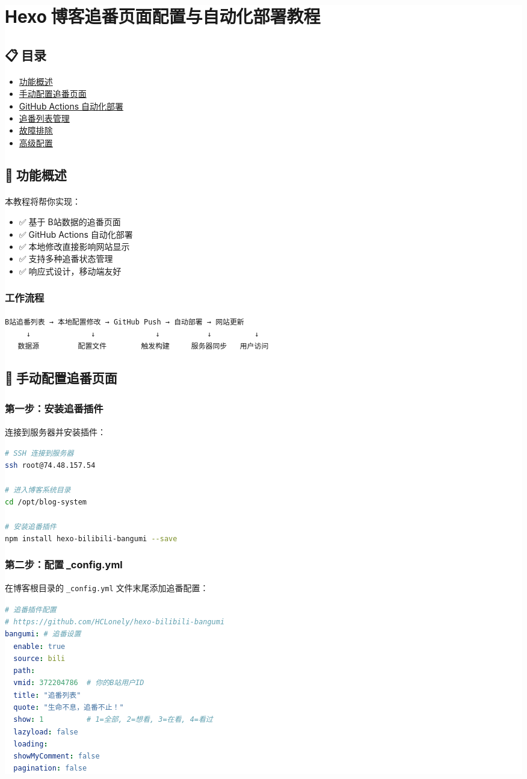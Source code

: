 # Hexo 博客追番页面配置与自动化部署教程

## 📋 目录
- [功能概述](#功能概述)
- [手动配置追番页面](#手动配置追番页面)
- [GitHub Actions 自动化部署](#github-actions-自动化部署)
- [追番列表管理](#追番列表管理)
- [故障排除](#故障排除)
- [高级配置](#高级配置)

## 🎯 功能概述

本教程将帮你实现：
- ✅ 基于 B站数据的追番页面
- ✅ GitHub Actions 自动化部署
- ✅ 本地修改直接影响网站显示
- ✅ 支持多种追番状态管理
- ✅ 响应式设计，移动端友好

### 工作流程
```
B站追番列表 → 本地配置修改 → GitHub Push → 自动部署 → 网站更新
     ↓              ↓              ↓           ↓          ↓
   数据源         配置文件        触发构建     服务器同步   用户访问
```

## 🚀 手动配置追番页面

### 第一步：安装追番插件

连接到服务器并安装插件：

```bash
# SSH 连接到服务器
ssh root@74.48.157.54

# 进入博客系统目录
cd /opt/blog-system

# 安装追番插件
npm install hexo-bilibili-bangumi --save
```

### 第二步：配置 _config.yml

在博客根目录的 `_config.yml` 文件末尾添加追番配置：

```yaml
# 追番插件配置
# https://github.com/HCLonely/hexo-bilibili-bangumi
bangumi: # 追番设置
  enable: true
  source: bili
  path:
  vmid: 372204786  # 你的B站用户ID
  title: "追番列表"
  quote: "生命不息，追番不止！"
  show: 1          # 1=全部, 2=想看, 3=在看, 4=看过
  lazyload: false
  loading:
  showMyComment: false
  pagination: false
```